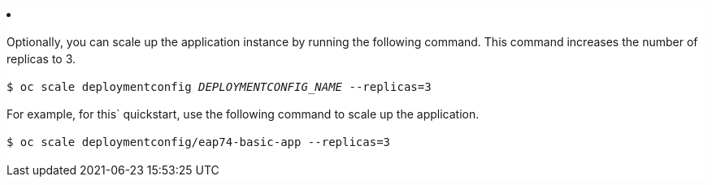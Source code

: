 </div>
</li>
<li>
<p>Optionally, you can scale up the application instance by running the following command. This command increases the number of replicas to 3.</p>
<div class="listingblock">
<div class="content">
<pre class="nowrap">$ oc scale deploymentconfig <em>DEPLOYMENTCONFIG_NAME</em> --replicas=3</pre>
</div>
</div>
<div class="paragraph">
<p>For example, for this` quickstart, use the following command to scale up the application.</p>
</div>
<div class="listingblock">
<div class="content">
<pre class="nowrap">$ oc scale deploymentconfig/eap74-basic-app --replicas=3</pre>
</div>
</div>
</li>
</ol>
</div>
</div>
</div>
</div>
<div id="footer">
<div id="footer-text">
Last updated 2021-06-23 15:53:25 UTC
</div>
</div>
</body>
</html>